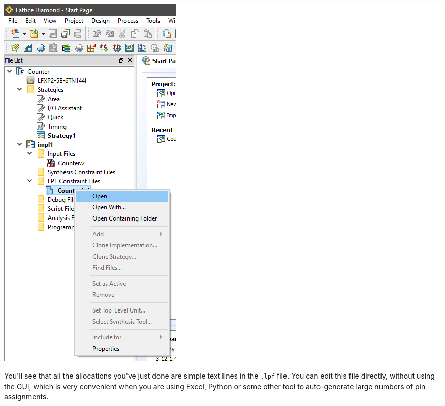 ![Open Constraints File](05_PinMapping/10_OpenConstraintsFile.png)

You'll see that all the allocations you've just done are simple text lines in 
the `.lpf` file.  You can edit this file directly, without using the GUI, 
which is very convenient when you are using Excel, Python or some other tool 
to auto-generate large numbers of pin assignments.
